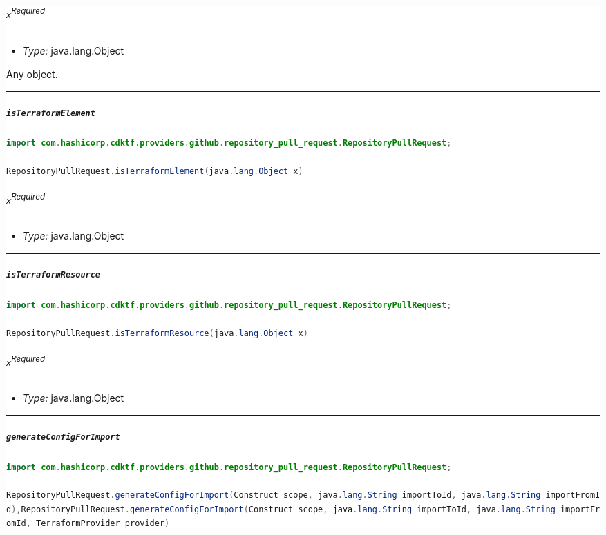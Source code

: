 ###### `x`<sup>Required</sup> <a name="x" id="@cdktf/provider-github.repositoryPullRequest.RepositoryPullRequest.isConstruct.parameter.x"></a>

- *Type:* java.lang.Object

Any object.

---

##### `isTerraformElement` <a name="isTerraformElement" id="@cdktf/provider-github.repositoryPullRequest.RepositoryPullRequest.isTerraformElement"></a>

```java
import com.hashicorp.cdktf.providers.github.repository_pull_request.RepositoryPullRequest;

RepositoryPullRequest.isTerraformElement(java.lang.Object x)
```

###### `x`<sup>Required</sup> <a name="x" id="@cdktf/provider-github.repositoryPullRequest.RepositoryPullRequest.isTerraformElement.parameter.x"></a>

- *Type:* java.lang.Object

---

##### `isTerraformResource` <a name="isTerraformResource" id="@cdktf/provider-github.repositoryPullRequest.RepositoryPullRequest.isTerraformResource"></a>

```java
import com.hashicorp.cdktf.providers.github.repository_pull_request.RepositoryPullRequest;

RepositoryPullRequest.isTerraformResource(java.lang.Object x)
```

###### `x`<sup>Required</sup> <a name="x" id="@cdktf/provider-github.repositoryPullRequest.RepositoryPullRequest.isTerraformResource.parameter.x"></a>

- *Type:* java.lang.Object

---

##### `generateConfigForImport` <a name="generateConfigForImport" id="@cdktf/provider-github.repositoryPullRequest.RepositoryPullRequest.generateConfigForImport"></a>

```java
import com.hashicorp.cdktf.providers.github.repository_pull_request.RepositoryPullRequest;

RepositoryPullRequest.generateConfigForImport(Construct scope, java.lang.String importToId, java.lang.String importFromId),RepositoryPullRequest.generateConfigForImport(Construct scope, java.lang.String importToId, java.lang.String importFromId, TerraformProvider provider)
```
